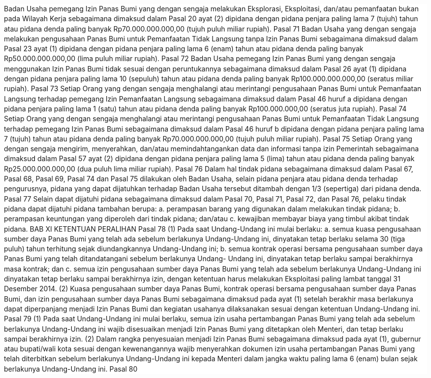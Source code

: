 Badan Usaha pemegang Izin Panas Bumi yang dengan sengaja melakukan Eksplorasi, Eksploitasi, dan/atau pemanfaatan bukan pada Wilayah Kerja sebagaimana dimaksud dalam Pasal 20 ayat (2) dipidana dengan pidana penjara paling lama 7 (tujuh) tahun atau pidana denda paling banyak Rp70.000.000.000,00 (tujuh puluh miliar rupiah).
Pasal 71
Badan Usaha yang dengan sengaja melakukan pengusahaan Panas Bumi untuk Pemanfaatan Tidak Langsung tanpa Izin Panas Bumi sebagaimana dimaksud dalam Pasal 23 ayat (1) dipidana dengan pidana penjara paling lama 6 (enam) tahun atau pidana denda paling banyak Rp50.000.000.000,00 (lima puluh miliar rupiah).
Pasal 72
Badan Usaha pemegang Izin Panas Bumi yang dengan sengaja menggunakan Izin Panas Bumi tidak sesuai dengan peruntukannya sebagaimana dimaksud dalam Pasal 26 ayat (1) dipidana dengan pidana penjara paling lama 10 (sepuluh) tahun atau pidana denda paling banyak Rp100.000.000.000,00 (seratus miliar rupiah).
Pasal 73
Setiap Orang yang dengan sengaja menghalangi atau merintangi pengusahaan Panas Bumi untuk Pemanfaatan Langsung terhadap pemegang Izin Pemanfaatan Langsung sebagaimana dimaksud dalam Pasal 46 huruf a dipidana dengan pidana penjara paling lama 1 (satu) tahun atau pidana denda paling banyak Rp100.000.000,00 (seratus juta rupiah).
Pasal 74
Setiap Orang yang dengan sengaja menghalangi atau merintangi pengusahaan Panas Bumi untuk Pemanfaatan Tidak Langsung terhadap pemegang Izin Panas Bumi sebagaimana dimaksud dalam Pasal 46 huruf b dipidana dengan pidana penjara paling lama 7 (tujuh) tahun atau pidana denda paling banyak Rp70.000.000.000,00 (tujuh puluh miliar rupiah).
Pasal 75
Setiap Orang yang dengan sengaja mengirim, menyerahkan, dan/atau memindahtangankan data dan informasi tanpa izin Pemerintah sebagaimana dimaksud dalam Pasal 57 ayat (2) dipidana dengan pidana penjara paling lama 5 (lima) tahun atau pidana denda paling banyak Rp25.000.000.000,00 (dua puluh lima miliar rupiah).
Pasal 76
Dalam hal tindak pidana sebagaimana dimaksud dalam Pasal 67, Pasal 68, Pasal 69, Pasal 74 dan Pasal 75 dilakukan oleh Badan Usaha, selain pidana penjara atau pidana denda terhadap pengurusnya, pidana yang dapat dijatuhkan terhadap Badan Usaha tersebut ditambah dengan 1/3 (sepertiga) dari pidana denda.
Pasal 77
Selain dapat dijatuhi pidana sebagaimana dimaksud dalam Pasal 70, Pasal 71, Pasal 72, dan Pasal 76, pelaku tindak pidana dapat dijatuhi pidana tambahan berupa:
a. perampasan barang yang digunakan dalam melakukan tindak pidana;
b. perampasan keuntungan yang diperoleh dari tindak pidana; dan/atau
c. kewajiban membayar biaya yang timbul akibat tindak pidana.
BAB XI KETENTUAN PERALIHAN
Pasal 78
(1) Pada saat Undang-Undang ini mulai berlaku:
a. semua kuasa pengusahaan sumber daya Panas Bumi yang telah ada sebelum berlakunya Undang-Undang ini, dinyatakan tetap berlaku selama 30 (tiga puluh) tahun terhitung sejak diundangkannya Undang-Undang ini;
b. semua kontrak operasi bersama pengusahaan sumber daya Panas Bumi yang telah ditandatangani sebelum berlakunya Undang- Undang ini, dinyatakan tetap berlaku sampai berakhirnya masa kontrak; dan
c. semua izin pengusahaan sumber daya Panas Bumi yang telah ada sebelum berlakunya Undang-Undang ini dinyatakan tetap berlaku sampai berakhirnya izin, dengan ketentuan harus melakukan Eksploitasi paling lambat tanggal 31 Desember 2014.
(2) Kuasa pengusahaan sumber daya Panas Bumi, kontrak operasi bersama pengusahaan sumber daya Panas Bumi, dan izin pengusahaan sumber daya Panas Bumi sebagaimana dimaksud pada ayat (1) setelah berakhir masa berlakunya dapat diperpanjang menjadi Izin Panas Bumi dan kegiatan usahanya dilaksanakan sesuai dengan ketentuan Undang-Undang ini.
Pasal 79
(1) Pada saat Undang-Undang ini mulai berlaku, semua izin usaha pertambangan Panas Bumi yang telah ada sebelum berlakunya Undang-Undang ini wajib disesuaikan menjadi Izin Panas Bumi yang ditetapkan oleh Menteri, dan tetap berlaku sampai berakhirnya izin.
(2) Dalam rangka penyesuaian menjadi Izin Panas Bumi sebagaimana dimaksud pada ayat (1), gubernur atau bupati/wali kota sesuai dengan kewenangannya wajib menyerahkan dokumen izin usaha pertambangan Panas Bumi yang telah diterbitkan sebelum berlakunya Undang-Undang ini kepada Menteri dalam jangka waktu paling lama 6 (enam) bulan sejak berlakunya Undang-Undang ini.
Pasal 80